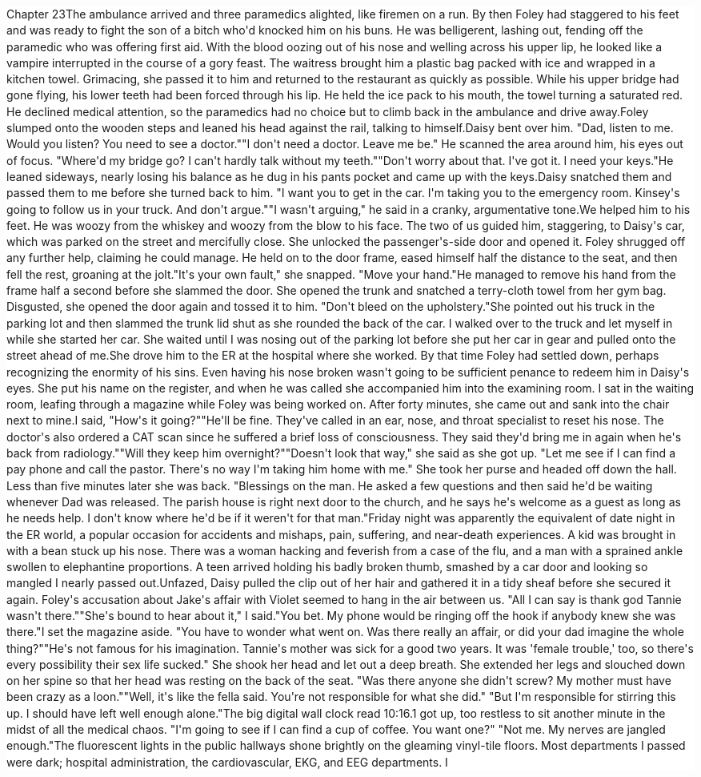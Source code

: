 Chapter 23The ambulance arrived and three paramedics alighted, like firemen on a run. By then Foley had staggered to his feet and was ready to fight the son of a bitch who'd knocked him on his buns. He was belligerent, lashing out, fending off the paramedic who was offering first aid. With the blood oozing out of his nose and welling across his upper lip, he looked like a vampire interrupted in the course of a gory feast. The waitress brought him a plastic bag packed with ice and wrapped in a kitchen towel. Grimacing, she passed it to him and returned to the restaurant as quickly as possible. While his upper bridge had gone flying, his lower teeth had been forced through his lip. He held the ice pack to his mouth, the towel turning a saturated red. He declined medical attention, so the paramedics had no choice but to climb back in the ambulance and drive away.Foley slumped onto the wooden steps and leaned his head against the rail, talking to himself.Daisy bent over him. "Dad, listen to me. Would you listen? You need to see a doctor.""I don't need a doctor. Leave me be." He scanned the area around him, his eyes out of focus. "Where'd my bridge go? I can't hardly talk without my teeth.""Don't worry about that. I've got it. I need your keys."He leaned sideways, nearly losing his balance as he dug in his pants pocket and came up with the keys.Daisy snatched them and passed them to me before she turned back to him. "I want you to get in the car. I'm taking you to the emergency room. Kinsey's going to follow us in your truck. And don't argue.""I wasn't arguing," he said in a cranky, argumentative tone.We helped him to his feet. He was woozy from the whiskey and woozy from the blow to his face. The two of us guided him, staggering, to Daisy's car, which was parked on the street and mercifully close. She unlocked the passenger's-side door and opened it. Foley shrugged off any further help, claiming he could manage. He held on to the door frame, eased himself half the distance to the seat, and then fell the rest, groaning at the jolt."It's your own fault," she snapped. "Move your hand."He managed to remove his hand from the frame half a second before she slammed the door. She opened the trunk and snatched a terry-cloth towel from her gym bag. Disgusted, she opened the door again and tossed it to him. "Don't bleed on the upholstery."She pointed out his truck in the parking lot and then slammed the trunk lid shut as she rounded the back of the car. I walked over to the truck and let myself in while she started her car. She waited until I was nosing out of the parking lot before she put her car in gear and pulled onto the street ahead of me.She drove him to the ER at the hospital where she worked. By that time Foley had settled down, perhaps recognizing the enormity of his sins. Even having his nose broken wasn't going to be sufficient penance to redeem him in Daisy's eyes. She put his name on the register, and when he was called she accompanied him into the examining room. I sat in the waiting room, leafing through a magazine while Foley was being worked on. After forty minutes, she came out and sank into the chair next to mine.I said, "How's it going?""He'll be fine. They've called in an ear, nose, and throat specialist to reset his nose. The doctor's also ordered a CAT scan since he suffered a brief loss of consciousness. They said they'd bring me in again when he's back from radiology.""Will they keep him overnight?""Doesn't look that way," she said as she got up. "Let me see if I can find a pay phone and call the pastor. There's no way I'm taking him home with me." She took her purse and headed off down the hall. Less than five minutes later she was back. "Blessings on the man. He asked a few questions and then said he'd be waiting whenever Dad was released. The parish house is right next door to the church, and he says he's welcome as a guest as long as he needs help. I don't know where he'd be if it weren't for that man."Friday night was apparently the equivalent of date night in the ER world, a popular occasion for accidents and mishaps, pain, suffering, and near-death experiences. A kid was brought in with a bean stuck up his nose. There was a woman hacking and feverish from a case of the flu, and a man with a sprained ankle swollen to elephantine proportions. A teen arrived holding his badly broken thumb, smashed by a car door and looking so mangled I nearly passed out.Unfazed, Daisy pulled the clip out of her hair and gathered it in a tidy sheaf before she secured it again. Foley's accusation about Jake's affair with Violet seemed to hang in the air between us. "All I can say is thank god Tannie wasn't there.""She's bound to hear about it," I said."You bet. My phone would be ringing off the hook if anybody knew she was there."I set the magazine aside. "You have to wonder what went on. Was there really an affair, or did your dad imagine the whole thing?""He's not famous for his imagination. Tannie's mother was sick for a good two years. It was 'female trouble,' too, so there's every possibility their sex life sucked." She shook her head and let out a deep breath. She extended her legs and slouched down on her spine so that her head was resting on the back of the seat. "Was there anyone she didn't screw? My mother must have been crazy as a loon.""Well, it's like the fella said. You're not responsible for what she did." "But I'm responsible for stirring this up. I should have left well enough alone."The big digital wall clock read 10:16.1 got up, too restless to sit another minute in the midst of all the medical chaos. "I'm going to see if I can find a cup of coffee. You want one?" "Not me. My nerves are jangled enough."The fluorescent lights in the public hallways shone brightly on the gleaming vinyl-tile floors. Most departments I passed were dark; hospital administration, the cardiovascular, EKG, and EEG departments. I